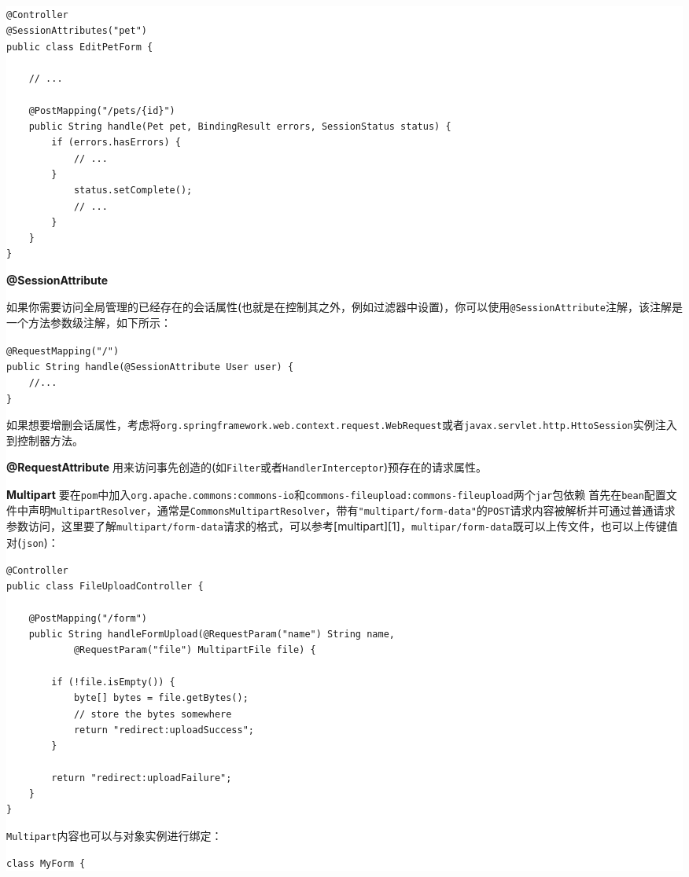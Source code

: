     @Controller
    @SessionAttributes("pet")
    public class EditPetForm {
    
        // ...
    
        @PostMapping("/pets/{id}")
        public String handle(Pet pet, BindingResult errors, SessionStatus status) {
            if (errors.hasErrors) {
                // ...
            }
                status.setComplete();
                // ...
            }
        }
    }

**@SessionAttribute**

如果你需要访问全局管理的已经存在的会话属性(也就是在控制其之外，例如过滤器中设置)，你可以使用`@SessionAttribute`注解，该注解是一个方法参数级注解，如下所示：

    @RequestMapping("/")
    public String handle(@SessionAttribute User user) {
        //...
    }

如果想要增删会话属性，考虑将`org.springframework.web.context.request.WebRequest`或者`javax.servlet.http.HttoSession`实例注入到控制器方法。

**@RequestAttribute**
用来访问事先创造的(如`Filter`或者`HandlerInterceptor`)预存在的请求属性。

**Multipart**
要在`pom`中加入`org.apache.commons:commons-io`和`commons-fileupload:commons-fileupload`两个`jar`包依赖
首先在`bean`配置文件中声明`MultipartResolver`，通常是`CommonsMultipartResolver`，带有`"multipart/form-data"`的`POST`请求内容被解析并可通过普通请求参数访问，这里要了解`multipart/form-data`请求的格式，可以参考[multipart][1]，`multipar/form-data`既可以上传文件，也可以上传键值对(`json`)：

    @Controller
    public class FileUploadController {
    
        @PostMapping("/form")
        public String handleFormUpload(@RequestParam("name") String name,
                @RequestParam("file") MultipartFile file) {
    
            if (!file.isEmpty()) {
                byte[] bytes = file.getBytes();
                // store the bytes somewhere
                return "redirect:uploadSuccess";
            }
    
            return "redirect:uploadFailure";
        }
    }
`Multipart`内容也可以与对象实例进行绑定：

    class MyForm {
    